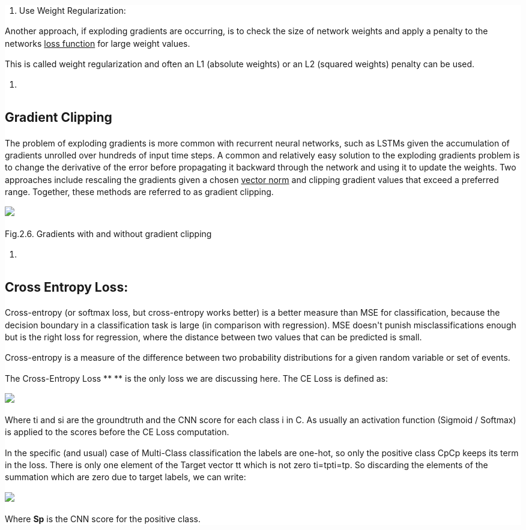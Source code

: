 1. Use Weight Regularization:

Another approach, if exploding gradients are occurring, is to check the size of network weights and apply a penalty to the networks [loss function](https://machinelearningmastery.com/how-to-choose-loss-functions-when-training-deep-learning-neural-networks/) for large weight values.

This is called weight regularization and often an L1 (absolute weights) or an L2 (squared weights) penalty can be used.

  1.
## Gradient Clipping

The problem of exploding gradients is more common with recurrent neural networks, such as LSTMs given the accumulation of gradients unrolled over hundreds of input time steps. A common and relatively easy solution to the exploding gradients problem is to change the derivative of the error before propagating it backward through the network and using it to update the weights. Two approaches include rescaling the gradients given a chosen [vector norm](https://machinelearningmastery.com/vector-norms-machine-learning/) and clipping gradient values that exceed a preferred range. Together, these methods are referred to as gradient clipping.

![](RackMultipart20200803-4-y4eim5_html_7db54c361f766eb.jpg)

Fig.2.6. Gradients with and without gradient clipping

  1.
## Cross Entropy Loss:

Cross-entropy (or softmax loss, but cross-entropy works better) is a better measure than MSE for classification, because the decision boundary in a classification task is large (in comparison with regression). MSE doesn&#39;t punish misclassifications enough but is the right loss for regression, where the distance between two values that can be predicted is small.

Cross-entropy is a measure of the difference between two probability distributions for a given random variable or set of events.

The Cross-Entropy Loss ** ** is the only loss we are discussing here. The CE Loss is defined as:

[![](RackMultipart20200803-4-y4eim5_html_9c00a9c900824290.gif)](https://www.codecogs.com/eqnedit.php?latex=CE&amp;space;=&amp;space;-%5Csum_%7Bi%7D%5E%7BC%7Dt_%7Bi%7D&amp;space;log&amp;space;(s_%7Bi%7D))

Where ti and si are the groundtruth and the CNN score for each class i in C. As usually an activation function (Sigmoid / Softmax) is applied to the scores before the CE Loss computation.

In the specific (and usual) case of Multi-Class classification the labels are one-hot, so only the positive class CpCp keeps its term in the loss. There is only one element of the Target vector tt which is not zero ti=tpti=tp. So discarding the elements of the summation which are zero due to target labels, we can write:

[![](RackMultipart20200803-4-y4eim5_html_1b708d1cedc5674.gif)](https://www.codecogs.com/eqnedit.php?latex=CE&amp;space;=&amp;space;-log%5Cleft&amp;space;(&amp;space;%5Cfrac%7Be%5E%7Bs_%7Bp%7D%7D%7D%7B%5Csum_%7Bj%7D%5E%7BC%7D&amp;space;e%5E%7Bs_%7Bj%7D%7D%7D&amp;space;%5Cright&amp;space;))

Where  **Sp**  is the CNN score for the positive class.

